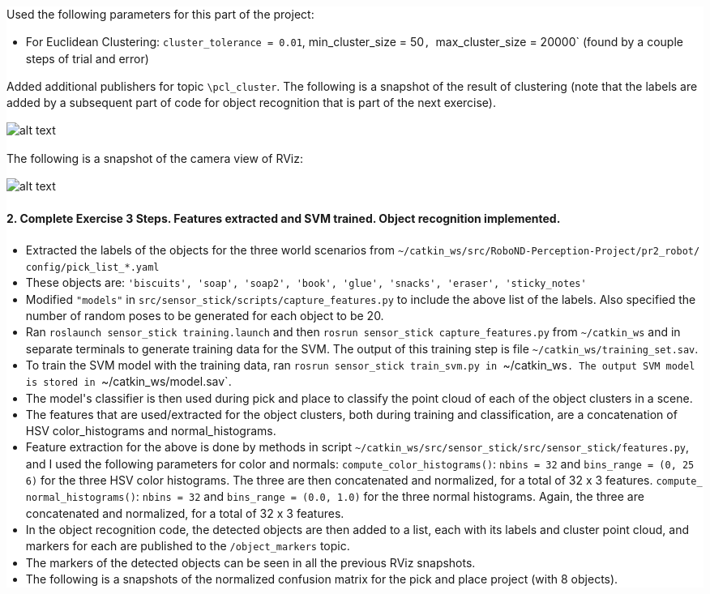 Used the following parameters for this part of the project:

- For Euclidean Clustering: `cluster_tolerance = 0.01`, min_cluster_size = 50`, `max_cluster_size = 20000` (found by a couple steps of trial and error)

Added additional publishers for topic `\pcl_cluster`. The following is a snapshot of the result of clustering (note that the labels are added by a subsequent part of code for object recognition that is part of the next exercise).

![alt text][image6]

The following is a snapshot of the camera view of RViz:

![alt text][image7]


#### 2. Complete Exercise 3 Steps.  Features extracted and SVM trained.  Object recognition implemented.

- Extracted the labels of the objects for the three world scenarios from `~/catkin_ws/src/RoboND-Perception-Project/pr2_robot/config/pick_list_*.yaml`
- These objects are:
`
        'biscuits',
        'soap',
        'soap2',
        'book',
        'glue',
        'snacks',
        'eraser',
        'sticky_notes'
`
- Modified `"models"` in `src/sensor_stick/scripts/capture_features.py` to include the above list of the labels.  Also specified the number of random poses to be generated for each object to be 20.
- Ran `roslaunch sensor_stick training.launch` and then `rosrun sensor_stick capture_features.py` from `~/catkin_ws` and in separate terminals to generate training data for the SVM. The output of this training step is file `~/catkin_ws/training_set.sav`.
- To train the SVM model with the training data, ran `rosrun sensor_stick train_svm.py in `~/catkin_ws`. The output SVM model is stored in `~/catkin_ws/model.sav`.
- The model's classifier is then used during pick and place to classify the point cloud of each of the object clusters in a scene.
- The features that are used/extracted for the object clusters, both during training and classification, are a concatenation of HSV color_histograms and normal_histograms.
- Feature extraction for the above is done by methods in script `~/catkin_ws/src/sensor_stick/src/sensor_stick/features.py`, and I used the following parameters for color and normals:
    `compute_color_histograms()`: `nbins = 32` and `bins_range = (0, 256)` for the three HSV color histograms. The three are then concatenated and normalized, for a total of 32 x 3 features.
    `compute_normal_histograms()`: `nbins = 32` and `bins_range = (0.0, 1.0)` for the three normal histograms. Again, the three are concatenated and normalized, for a total of 32 x 3 features.
- In the object recognition code, the detected objects are then added to a list, each with its labels and cluster point cloud, and markers for each are published to the `/object_markers` topic.
- The markers of the detected objects can be seen in all the previous RViz snapshots.
- The following is a snapshots of the normalized confusion matrix for the pick and place project (with 8 objects).


[//]: # (Image References)
[image1]: ./misc_images/pr2_worldpoints
[image2]: ./misc_images/statistical_filtered
[image3]: ./misc_images/passthrough_filtered
[image4]: ./misc_images/pcl_table
[image5]: ./misc_images/pcl_objects
[image6]: ./misc_images/pcl_cluster
[image7]: ./misc_images/pcl_cluster_camera_1
[image8]: ./misc_images/normalized_confusion_matrix
[image9]: ./misc_images/pcl_cluster_camera_2
[image10]: ./misc_images/pcl_cluster_camera_3
